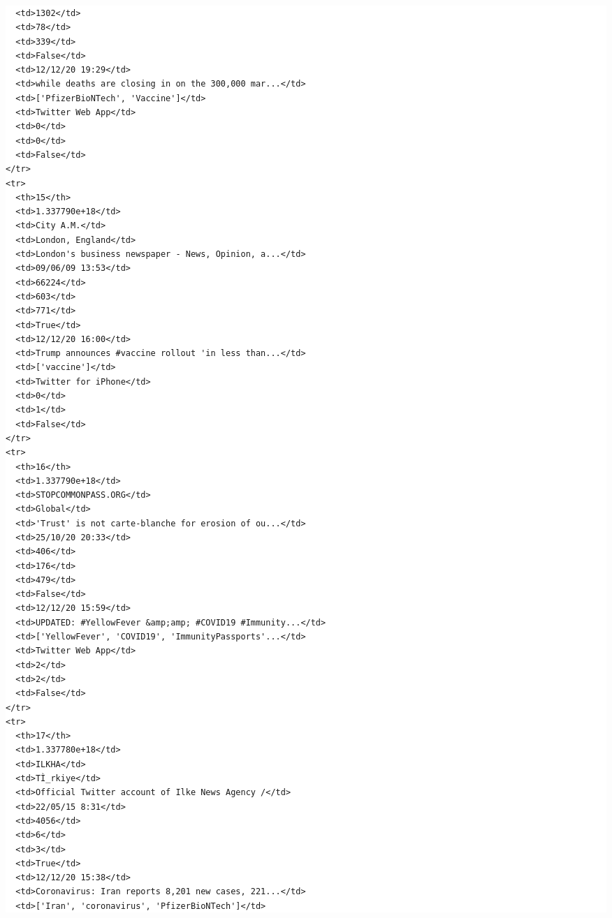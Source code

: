       <td>1302</td>
      <td>78</td>
      <td>339</td>
      <td>False</td>
      <td>12/12/20 19:29</td>
      <td>while deaths are closing in on the 300,000 mar...</td>
      <td>['PfizerBioNTech', 'Vaccine']</td>
      <td>Twitter Web App</td>
      <td>0</td>
      <td>0</td>
      <td>False</td>
    </tr>
    <tr>
      <th>15</th>
      <td>1.337790e+18</td>
      <td>City A.M.</td>
      <td>London, England</td>
      <td>London's business newspaper - News, Opinion, a...</td>
      <td>09/06/09 13:53</td>
      <td>66224</td>
      <td>603</td>
      <td>771</td>
      <td>True</td>
      <td>12/12/20 16:00</td>
      <td>Trump announces #vaccine rollout 'in less than...</td>
      <td>['vaccine']</td>
      <td>Twitter for iPhone</td>
      <td>0</td>
      <td>1</td>
      <td>False</td>
    </tr>
    <tr>
      <th>16</th>
      <td>1.337790e+18</td>
      <td>STOPCOMMONPASS.ORG</td>
      <td>Global</td>
      <td>'Trust' is not carte-blanche for erosion of ou...</td>
      <td>25/10/20 20:33</td>
      <td>406</td>
      <td>176</td>
      <td>479</td>
      <td>False</td>
      <td>12/12/20 15:59</td>
      <td>UPDATED: #YellowFever &amp;amp; #COVID19 #Immunity...</td>
      <td>['YellowFever', 'COVID19', 'ImmunityPassports'...</td>
      <td>Twitter Web App</td>
      <td>2</td>
      <td>2</td>
      <td>False</td>
    </tr>
    <tr>
      <th>17</th>
      <td>1.337780e+18</td>
      <td>ILKHA</td>
      <td>TÌ_rkiye</td>
      <td>Official Twitter account of Ilke News Agency /</td>
      <td>22/05/15 8:31</td>
      <td>4056</td>
      <td>6</td>
      <td>3</td>
      <td>True</td>
      <td>12/12/20 15:38</td>
      <td>Coronavirus: Iran reports 8,201 new cases, 221...</td>
      <td>['Iran', 'coronavirus', 'PfizerBioNTech']</td>